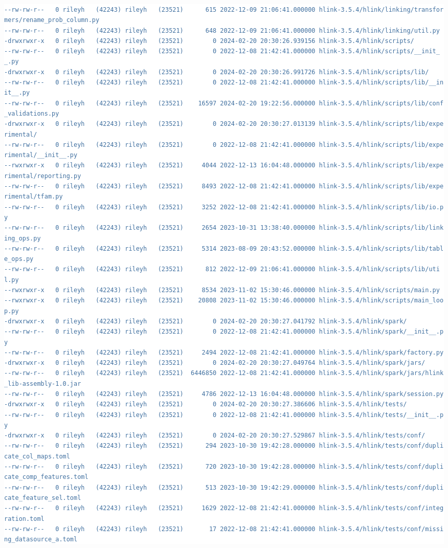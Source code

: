```diff
--rw-rw-r--   0 rileyh   (42243) rileyh   (23521)      615 2022-12-09 21:06:41.000000 hlink-3.5.4/hlink/linking/transformers/rename_prob_column.py
--rw-rw-r--   0 rileyh   (42243) rileyh   (23521)      648 2022-12-09 21:06:41.000000 hlink-3.5.4/hlink/linking/util.py
-drwxrwxr-x   0 rileyh   (42243) rileyh   (23521)        0 2024-02-20 20:30:26.939156 hlink-3.5.4/hlink/scripts/
--rw-rw-r--   0 rileyh   (42243) rileyh   (23521)        0 2022-12-08 21:42:41.000000 hlink-3.5.4/hlink/scripts/__init__.py
-drwxrwxr-x   0 rileyh   (42243) rileyh   (23521)        0 2024-02-20 20:30:26.991726 hlink-3.5.4/hlink/scripts/lib/
--rw-rw-r--   0 rileyh   (42243) rileyh   (23521)        0 2022-12-08 21:42:41.000000 hlink-3.5.4/hlink/scripts/lib/__init__.py
--rw-rw-r--   0 rileyh   (42243) rileyh   (23521)    16597 2024-02-20 19:22:56.000000 hlink-3.5.4/hlink/scripts/lib/conf_validations.py
-drwxrwxr-x   0 rileyh   (42243) rileyh   (23521)        0 2024-02-20 20:30:27.013139 hlink-3.5.4/hlink/scripts/lib/experimental/
--rw-rw-r--   0 rileyh   (42243) rileyh   (23521)        0 2022-12-08 21:42:41.000000 hlink-3.5.4/hlink/scripts/lib/experimental/__init__.py
--rwxrwxr-x   0 rileyh   (42243) rileyh   (23521)     4044 2022-12-13 16:04:48.000000 hlink-3.5.4/hlink/scripts/lib/experimental/reporting.py
--rw-rw-r--   0 rileyh   (42243) rileyh   (23521)     8493 2022-12-08 21:42:41.000000 hlink-3.5.4/hlink/scripts/lib/experimental/tfam.py
--rw-rw-r--   0 rileyh   (42243) rileyh   (23521)     3252 2022-12-08 21:42:41.000000 hlink-3.5.4/hlink/scripts/lib/io.py
--rw-rw-r--   0 rileyh   (42243) rileyh   (23521)     2654 2023-10-31 13:38:40.000000 hlink-3.5.4/hlink/scripts/lib/linking_ops.py
--rw-rw-r--   0 rileyh   (42243) rileyh   (23521)     5314 2023-08-09 20:43:52.000000 hlink-3.5.4/hlink/scripts/lib/table_ops.py
--rw-rw-r--   0 rileyh   (42243) rileyh   (23521)      812 2022-12-09 21:06:41.000000 hlink-3.5.4/hlink/scripts/lib/util.py
--rwxrwxr-x   0 rileyh   (42243) rileyh   (23521)     8534 2023-11-02 15:30:46.000000 hlink-3.5.4/hlink/scripts/main.py
--rwxrwxr-x   0 rileyh   (42243) rileyh   (23521)    20808 2023-11-02 15:30:46.000000 hlink-3.5.4/hlink/scripts/main_loop.py
-drwxrwxr-x   0 rileyh   (42243) rileyh   (23521)        0 2024-02-20 20:30:27.041792 hlink-3.5.4/hlink/spark/
--rw-rw-r--   0 rileyh   (42243) rileyh   (23521)        0 2022-12-08 21:42:41.000000 hlink-3.5.4/hlink/spark/__init__.py
--rw-rw-r--   0 rileyh   (42243) rileyh   (23521)     2494 2022-12-08 21:42:41.000000 hlink-3.5.4/hlink/spark/factory.py
-drwxrwxr-x   0 rileyh   (42243) rileyh   (23521)        0 2024-02-20 20:30:27.049764 hlink-3.5.4/hlink/spark/jars/
--rw-rw-r--   0 rileyh   (42243) rileyh   (23521)  6446850 2022-12-08 21:42:41.000000 hlink-3.5.4/hlink/spark/jars/hlink_lib-assembly-1.0.jar
--rw-rw-r--   0 rileyh   (42243) rileyh   (23521)     4786 2022-12-13 16:04:48.000000 hlink-3.5.4/hlink/spark/session.py
-drwxrwxr-x   0 rileyh   (42243) rileyh   (23521)        0 2024-02-20 20:30:27.386606 hlink-3.5.4/hlink/tests/
--rw-rw-r--   0 rileyh   (42243) rileyh   (23521)        0 2022-12-08 21:42:41.000000 hlink-3.5.4/hlink/tests/__init__.py
-drwxrwxr-x   0 rileyh   (42243) rileyh   (23521)        0 2024-02-20 20:30:27.529867 hlink-3.5.4/hlink/tests/conf/
--rw-rw-r--   0 rileyh   (42243) rileyh   (23521)      294 2023-10-30 19:42:28.000000 hlink-3.5.4/hlink/tests/conf/duplicate_col_maps.toml
--rw-rw-r--   0 rileyh   (42243) rileyh   (23521)      720 2023-10-30 19:42:28.000000 hlink-3.5.4/hlink/tests/conf/duplicate_comp_features.toml
--rw-rw-r--   0 rileyh   (42243) rileyh   (23521)      513 2023-10-30 19:42:29.000000 hlink-3.5.4/hlink/tests/conf/duplicate_feature_sel.toml
--rw-rw-r--   0 rileyh   (42243) rileyh   (23521)     1629 2022-12-08 21:42:41.000000 hlink-3.5.4/hlink/tests/conf/integration.toml
--rw-rw-r--   0 rileyh   (42243) rileyh   (23521)       17 2022-12-08 21:42:41.000000 hlink-3.5.4/hlink/tests/conf/missing_datasource_a.toml
```